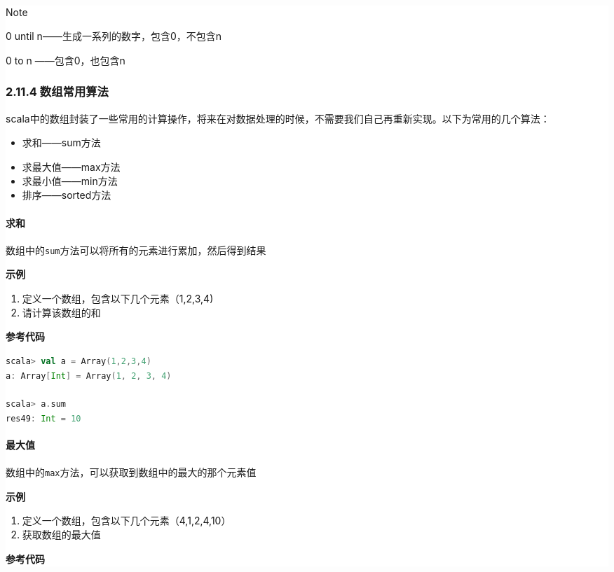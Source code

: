 > [!NOTE]
>
> 0 until n——生成一系列的数字，包含0，不包含n
>
> 0 to n ——包含0，也包含n



### 2.11.4 数组常用算法

scala中的数组封装了一些常用的计算操作，将来在对数据处理的时候，不需要我们自己再重新实现。以下为常用的几个算法：

* 求和——sum方法

- 求最大值——max方法
- 求最小值——min方法
- 排序——sorted方法







#### 求和

数组中的`sum`方法可以将所有的元素进行累加，然后得到结果



**示例**

1. 定义一个数组，包含以下几个元素（1,2,3,4)
2. 请计算该数组的和



**参考代码**

```scala
scala> val a = Array(1,2,3,4)
a: Array[Int] = Array(1, 2, 3, 4)

scala> a.sum
res49: Int = 10
```





#### 最大值

数组中的`max`方法，可以获取到数组中的最大的那个元素值



**示例**

1. 定义一个数组，包含以下几个元素（4,1,2,4,10）
2. 获取数组的最大值



**参考代码**
